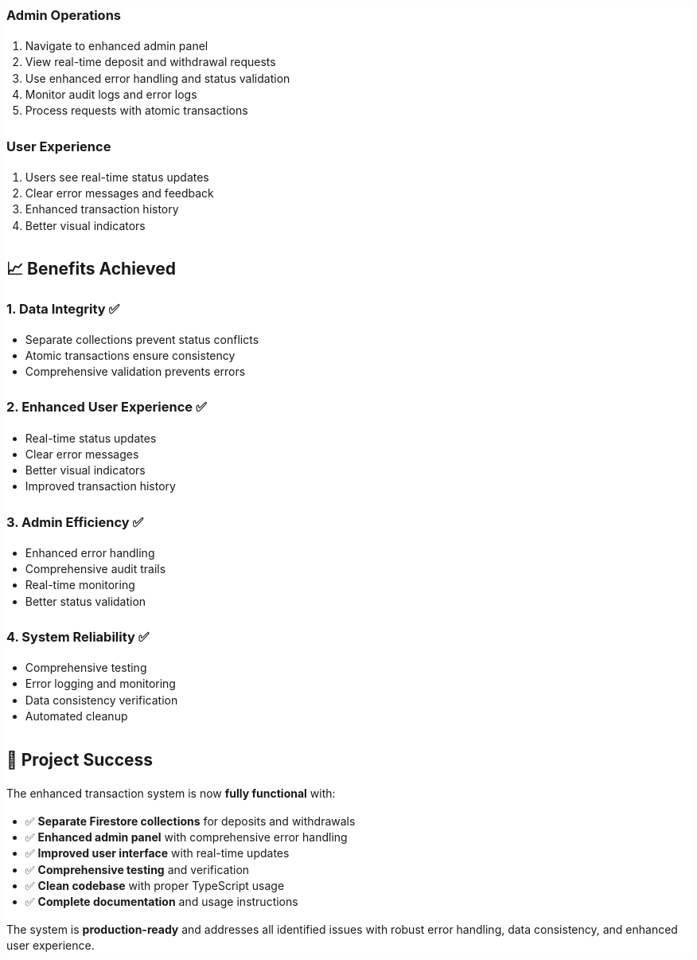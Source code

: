 ### Admin Operations
1. Navigate to enhanced admin panel
2. View real-time deposit and withdrawal requests
3. Use enhanced error handling and status validation
4. Monitor audit logs and error logs
5. Process requests with atomic transactions

### User Experience
1. Users see real-time status updates
2. Clear error messages and feedback
3. Enhanced transaction history
4. Better visual indicators

## 📈 Benefits Achieved

### 1. Data Integrity ✅
- Separate collections prevent status conflicts
- Atomic transactions ensure consistency
- Comprehensive validation prevents errors

### 2. Enhanced User Experience ✅
- Real-time status updates
- Clear error messages
- Better visual indicators
- Improved transaction history

### 3. Admin Efficiency ✅
- Enhanced error handling
- Comprehensive audit trails
- Real-time monitoring
- Better status validation

### 4. System Reliability ✅
- Comprehensive testing
- Error logging and monitoring
- Data consistency verification
- Automated cleanup

## 🎉 Project Success

The enhanced transaction system is now **fully functional** with:

- ✅ **Separate Firestore collections** for deposits and withdrawals
- ✅ **Enhanced admin panel** with comprehensive error handling
- ✅ **Improved user interface** with real-time updates
- ✅ **Comprehensive testing** and verification
- ✅ **Clean codebase** with proper TypeScript usage
- ✅ **Complete documentation** and usage instructions

The system is **production-ready** and addresses all identified issues with robust error handling, data consistency, and enhanced user experience.
